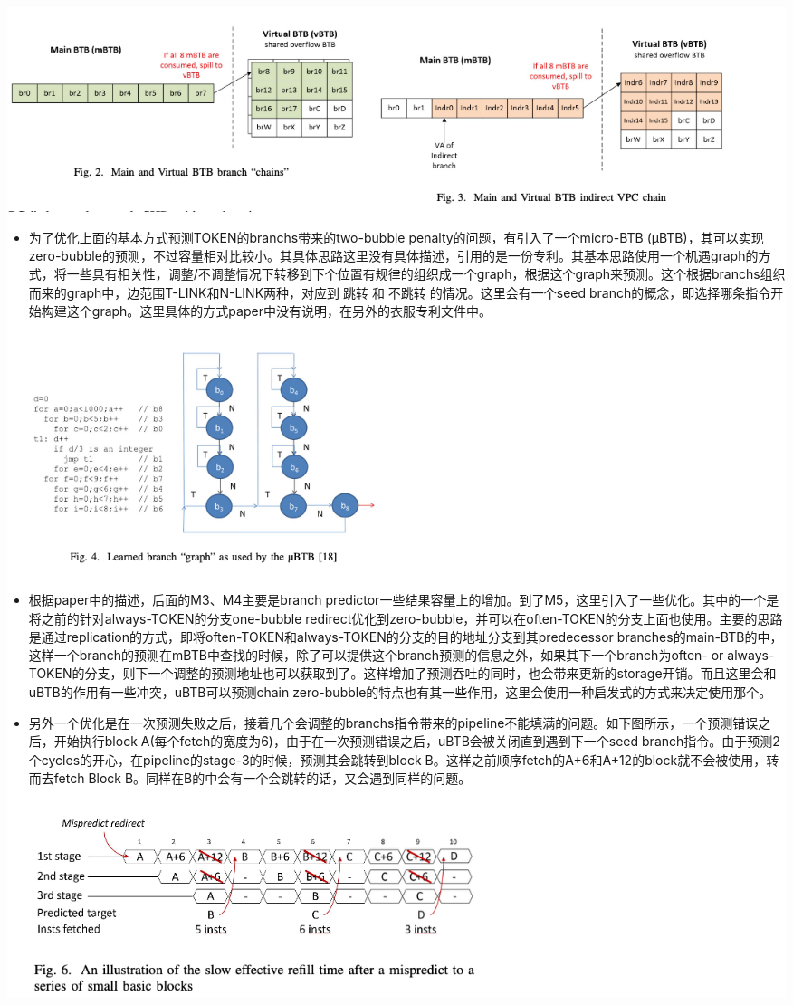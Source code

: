   <img src="/assets/png/exynos-m1.png" style="zoom:80%;" />

* 为了优化上面的基本方式预测TOKEN的branchs带来的two-bubble penalty的问题，有引入了一个micro-BTB (μBTB)，其可以实现zero-bubble的预测，不过容量相对比较小。其具体思路这里没有具体描述，引用的是一份专利。其基本思路使用一个机遇graph的方式，将一些具有相关性，调整/不调整情况下转移到下个位置有规律的组织成一个graph，根据这个graph来预测。这个根据branchs组织而来的graph中，边范围T-LINK和N-LINK两种，对应到 跳转 和 不跳转 的情况。这里会有一个seed branch的概念，即选择哪条指令开始构建这个graph。这里具体的方式paper中没有说明，在另外的衣服专利文件中。

  <img src="/assets/png/exynos-ubtb.png" style="zoom:80%;" />

* 根据paper中的描述，后面的M3、M4主要是branch predictor一些结果容量上的增加。到了M5，这里引入了一些优化。其中的一个是将之前的针对always-TOKEN的分支one-bubble redirect优化到zero-bubble，并可以在often-TOKEN的分支上面也使用。主要的思路是通过replication的方式，即将often-TOKEN和always-TOKEN的分支的目的地址分支到其predecessor branches的main-BTB的中，这样一个branch的预测在mBTB中查找的时候，除了可以提供这个branch预测的信息之外，如果其下一个branch为often- or always-TOKEN的分支，则下一个调整的预测地址也可以获取到了。这样增加了预测吞吐的同时，也会带来更新的storage开销。而且这里会和uBTB的作用有一些冲突，uBTB可以预测chain zero-bubble的特点也有其一些作用，这里会使用一种启发式的方式来决定使用那个。

* 另外一个优化是在一次预测失败之后，接着几个会调整的branchs指令带来的pipeline不能填满的问题。如下图所示，一个预测错误之后，开始执行block A(每个fetch的宽度为6)，由于在一次预测错误之后，uBTB会被关闭直到遇到下一个seed branch指令。由于预测2个cycles的开心，在pipeline的stage-3的时候，预测其会跳转到block B。这样之前顺序fetch的A+6和A+12的block就不会被使用，转而去fetch Block B。同样在B的中会有一个会跳转的话，又会遇到同样的问题。

  <img src="/assets/png/exynos-mrb.png" style="zoom:80%;" />

